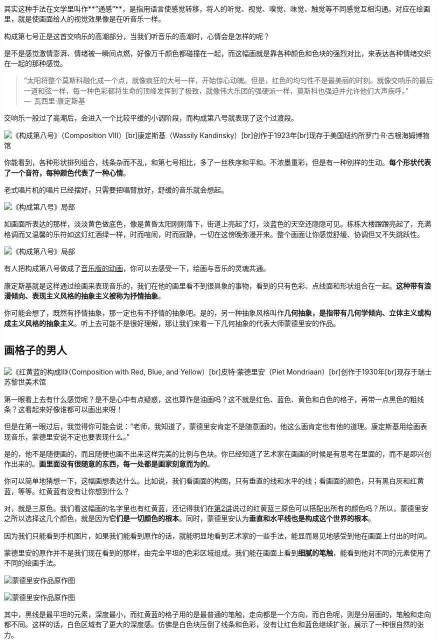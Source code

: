 其实这种手法在文学里叫作**“通感”**，是指用语言使感觉转移，将人的听觉、视觉、嗅觉、味觉、触觉等不同感觉互相沟通。对应在绘画里，就是使画面给人的视觉效果像是在听音乐一样。

构成第七号正是这首交响乐的高潮部分，当我们听音乐的高潮时，心情会是怎样的呢？

是不是感觉激情澎湃、情绪被一瞬间点燃，好像万千颜色都碰撞在一起，而这幅画就是靠各种颜色和色块的强烈对比，来表达各种情绪交织在一起的那种感觉。

> “太阳将整个莫斯科融化成一个点，就像疯狂的大号一样，开始惊心动魄。但是，红色的均匀性不是最美丽的时刻。就像交响乐的最后一道和弦一样，每一种色彩都将生命的顶峰发挥到了极致，就像伟大乐团的强硬派一样，莫斯科也强迫并允许他们大声疾呼。”  
> —  瓦西里·康定斯基

交响乐一般过了高潮后，会进入一个比较平缓的小调阶段，而构成第八号就表现了这个过渡段。

![](https://static001.geekbang.org/resource/image/20/bd/20a194eebaf071a439d2d305063990bd.jpg "《构成第八号》（Composition VIII）[br]康定斯基（Wassily Kandinsky）[br]创作于1923年[br]现存于美国纽约所罗门·R·古根海姆博物馆")

你能看到，各种形状排列组合，线条杂而不乱，和第七号相比，多了一丝秩序和平和。不浓墨重彩，但是有一种别样的生动。**每个形状代表了一个音符，每种颜色代表了一种心情**。

老式唱片机的唱片已经摆好，只需要把唱臂放好，舒缓的音乐就会想起。

![](https://static001.geekbang.org/resource/image/a4/46/a40bf4be1c5c1f43505b5e70aa012d46.jpg "《构成第八号》局部")

如画面所表达的那样，淡淡黄色做底色，像是黄昏太阳刚刚落下，街道上亮起了灯，淡蓝色的天空还隐隐可见。栋栋大楼蹭蹭亮起了，充满格调而又温馨的乐符如这灯红酒绿一样，时而喧闹，时而寂静，一切在这傍晚弥漫开来。整个画面让你感觉舒缓、协调但又不失跳跃性。

![](https://static001.geekbang.org/resource/image/63/92/6398c128d51cbd95314e1059f1a95e92.jpg "《构成第八号》局部")

有人把构成第八号做成了[音乐版的动画](https://www.bilibili.com/video/BV1Ep411f779/?spm_id_from=333.788.videocard.1)，你可以去感受一下，绘画与音乐的灵魂共通。

康定斯基就是这样通过绘画来表现音乐的，我们在他的画里看不到很具象的事物，看到的只有色彩、点线面和形状组合在一起。**这种带有浪漫倾向、表现主义风格的抽象主义被称为抒情抽象**。

你可能会想了，既然有抒情抽象，那一定也有不抒情的抽象吧。是的，另一种抽象风格叫作**几何抽象，是指带有几何学倾向、立体主义或构成主义风格的抽象主义**。听上去可能不是很好理解，那让我们来看一下几何抽象的代表大师蒙德里安的作品。

## 画格子的男人

![](https://static001.geekbang.org/resource/image/70/66/7004ec1f8572c2a2c8cfc0d39786e266.jpg "《红黄蓝的构成II》（Composition with Red, Blue, and Yellow）[br]皮特·蒙德里安（Piet Mondriaan）[br]创作于1930年[br]现存于瑞士苏黎世美术馆")

第一眼看上去有什么感觉呢？是不是心中有点疑惑，这也算作是油画吗？这不就是红色、蓝色、黄色和白色的格子，再带一点黑色的粗线条？这看起来好像谁都可以画出来呀！

但是在第一眼过后，我觉得你可能会说：“老师，我知道了，蒙德里安肯定不是随意画的，他这么画肯定也有他的道理。康定斯基用绘画表现音乐，蒙德里安说不定也要表现什么。”

是的，他不是随便画的，而且随便也画不出来这样完美的比例与色块。你已经知道了艺术家在画画的时候是有思考在里面的，而不是即兴创作出来的。**画里面没有很随意的东西，每一处都是画家刻意而为的**。

你可以简单地猜想一下，这幅画想表达什么。比如说，我们看画面的构图，只有垂直的线和水平的线；看画面的颜色，只有黑白灰和红黄蓝，等等。红黄蓝有没有让你想到什么？

对，就是三原色。我们看这幅画的名字里也有红黄蓝，还记得我们在[第2讲](https://time.geekbang.org/column/article/265152)说过的红黄蓝三原色可以搭配出所有的颜色吗？所以，蒙德里安之所以选择这几个颜色，就是因为**它们是一切颜色的根本**。同时，蒙德里安认为**垂直和水平线也是构成这个世界的根本**。

因为我们只能看到手机图片，如果我们能看到原作的话，就能明显地看到艺术家的一些手法，能显而易见地感受到他在画面上付出的时间。

蒙德里安的原作并不是我们现在看到的那样，由完全平坦的色彩区域组成。我们能在画面上看到**细腻的笔触**，能看到他对不同的元素使用了不同的绘画手法。

![](https://static001.geekbang.org/resource/image/6b/04/6b6bc4149a85073836f0971109d45804.jpg "蒙德里安作品原作图")

![](https://static001.geekbang.org/resource/image/15/f2/15aa1238f7496fd3cd7fc3de134e07f2.jpg "蒙德里安作品原作图")

其中，黑线是最平坦的元素，深度最小，而红黄蓝的格子用的是最普通的笔触，走向都是一个方向，而白色呢，则是分层画的，笔触和走向都不同。这样的话，白色区域有了更大的深度感。仿佛是白色块压倒了线条和色彩，没有让红色和蓝色继续扩张，展示了一种很自然的张力。
